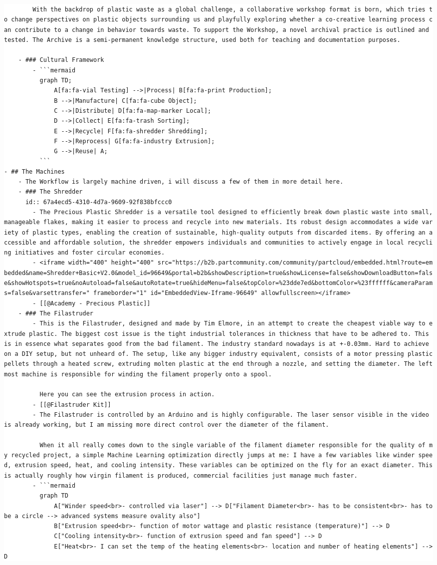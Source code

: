 			With the backdrop of plastic waste as a global challenge, a collaborative workshop format is born, which tries to change perspectives on plastic objects surrounding us and playfully exploring whether a co-creative learning process can contribute to a change in behavior towards waste. To support the Workshop, a novel archival practice is outlined and tested. The Archive is a semi-permanent knowledge structure, used both for teaching and documentation purposes. 

		- ### Cultural Framework
			- ```mermaid
			  graph TD;
			      A[fa:fa-vial Testing] -->|Process| B[fa:fa-print Production];
			      B -->|Manufacture| C[fa:fa-cube Object];
			      C -->|Distribute| D[fa:fa-map-marker Local];
			      D -->|Collect| E[fa:fa-trash Sorting];
			      E -->|Recycle| F[fa:fa-shredder Shredding];
			      F -->|Reprocess| G[fa:fa-industry Extrusion];
			      G -->|Reuse| A;
			  ```
	- ## The Machines
		- The Workflow is largely machine driven, i will discuss a few of them in more detail here.
		- ### The Shredder
		  id:: 67a4ecd5-4310-4d7a-9609-92f838bfccc0
			- The Precious Plastic Shredder is a versatile tool designed to efficiently break down plastic waste into small, manageable flakes, making it easier to process and recycle into new materials. Its robust design accommodates a wide variety of plastic types, enabling the creation of sustainable, high-quality outputs from discarded items. By offering an accessible and affordable solution, the shredder empowers individuals and communities to actively engage in local recycling initiatives and foster circular economies.
			- <iframe width="400" height="400" src="https://b2b.partcommunity.com/community/partcloud/embedded.html?route=embedded&name=Shredder+Basic+V2.0&model_id=96649&portal=b2b&showDescription=true&showLicense=false&showDownloadButton=false&showHotspots=true&noAutoload=false&autoRotate=true&hideMenu=false&topColor=%23dde7ed&bottomColor=%23ffffff&cameraParams=false&varsettransfer=" frameborder="1" id="EmbeddedView-Iframe-96649" allowfullscreen></iframe>
			- [[@Academy - Precious Plastic]]
		- ### The Filastruder
			- This is the Filastruder, designed and made by Tim Elmore, in an attempt to create the cheapest viable way to extrude plastic. The biggest cost issue is the tight industrial tolerances in thickness that have to be adhered to. This is in essence what separates good from the bad filament. The industry standard nowadays is at +-0.03mm. Hard to achieve on a DIY setup, but not unheard of. The setup, like any bigger industry equivalent, consists of a motor pressing plastic pellets through a heated screw, extruding molten plastic at the end through a nozzle, and setting the diameter. The leftmost machine is responsible for winding the filament properly onto a spool.
			  
			  Here you can see the extrusion process in action.
			- [[@Filastruder Kit]]
			- The Filastruder is controlled by an Arduino and is highly configurable. The laser sensor visible in the video is already working, but I am missing more direct control over the diameter of the filament.
			  
			  When it all really comes down to the single variable of the filament diameter responsible for the quality of my recycled project, a simple Machine Learning optimization directly jumps at me: I have a few variables like winder speed, extrusion speed, heat, and cooling intensity. These variables can be optimized on the fly for an exact diameter. This is actually roughly how virgin filament is produced, commercial facilities just manage much faster.
			- ```mermaid
			  graph TD
			      A["Winder speed<br>- controlled via laser"] --> D["Filament Diameter<br>- has to be consistent<br>- has to be a circle --> advanced systems measure ovality also"]
			      B["Extrusion speed<br>- function of motor wattage and plastic resistance (temperature)"] --> D
			      C["Cooling intensity<br>- function of extrusion speed and fan speed"] --> D
			      E["Heat<br>- I can set the temp of the heating elements<br>- location and number of heating elements"] --> D
			      
